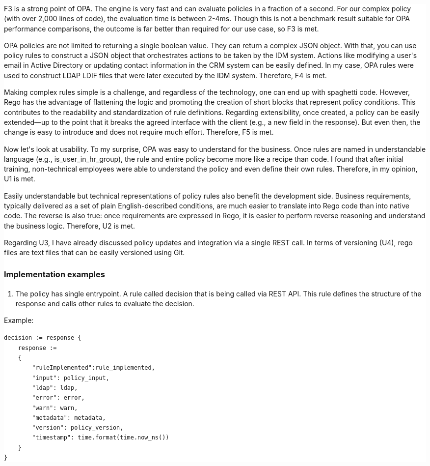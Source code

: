 F3 is a strong point of OPA. The engine is very fast and can evaluate policies in a fraction of a second.
For our complex policy (with over 2,000 lines of code), the evaluation time is between 2-4ms.
Though this is not a benchmark result suitable for OPA performance comparisons, the outcome is far better than required for our use case, so F3 is met.

OPA policies are not limited to returning a single boolean value. They can return a complex JSON object.
With that, you can use policy rules to construct a JSON object that orchestrates actions to be taken by the IDM system.
Actions like modifying a user's email in Active Directory or updating contact information in the CRM system can be easily defined.
In my case, OPA rules were used to construct LDAP LDIF files that were later executed by the IDM system.
Therefore, F4 is met.

Making complex rules simple is a challenge, and regardless of the technology, one can end up with spaghetti code.
However, Rego has the advantage of flattening the logic and promoting the creation of short blocks that represent policy conditions.
This contributes to the readability and standardization of rule definitions. Regarding extensibility, once created, a policy can be easily extended—up to the point that it breaks the agreed interface with the client (e.g., a new field in the response).
But even then, the change is easy to introduce and does not require much effort.
Therefore, F5 is met.

Now let's look at usability.
To my surprise, OPA was easy to understand for the business. Once rules are named in understandable language (e.g., is_user_in_hr_group), the rule and entire policy become more like a recipe than code.
I found that after initial training, non-technical employees were able to understand the policy and even define their own rules.
Therefore, in my opinion, U1 is met.

Easily understandable but technical representations of policy rules also benefit the development side.
Business requirements, typically delivered as a set of plain English-described conditions, are much easier to translate into Rego code than into native code.
The reverse is also true: once requirements are expressed in Rego, it is easier to perform reverse reasoning and understand the business logic.
Therefore, U2 is met.

Regarding U3, I have already discussed policy updates and integration via a single REST call.
In terms of versioning (U4), rego files are text files that can be easily versioned using Git.

### Implementation examples

1. The policy has single entrypoint. A rule called decision that is being called via REST API.
This rule defines the structure of the response and calls other rules to evaluate the decision.

Example:
```rego
decision := response {
    response :=
    {
        "ruleImplemented":rule_implemented,
        "input": policy_input,
        "ldap": ldap,
        "error": error,
        "warn": warn,
        "metadata": metadata,
        "version": policy_version,
        "timestamp": time.format(time.now_ns())
    }
}
```
